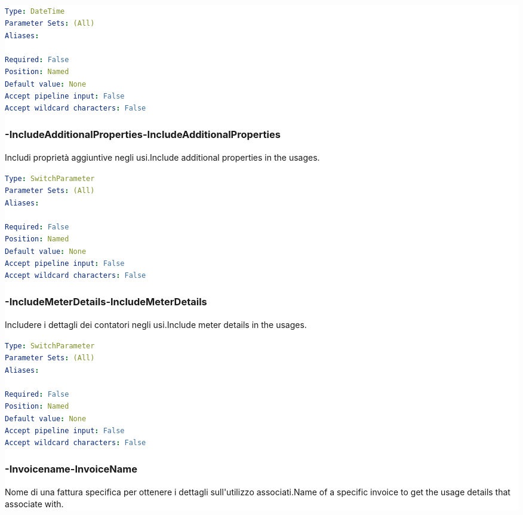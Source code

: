 ```yaml
Type: DateTime
Parameter Sets: (All)
Aliases: 

Required: False
Position: Named
Default value: None
Accept pipeline input: False
Accept wildcard characters: False
```

### <span data-ttu-id="4edc2-124">-IncludeAdditionalProperties</span><span class="sxs-lookup"><span data-stu-id="4edc2-124">-IncludeAdditionalProperties</span></span>
<span data-ttu-id="4edc2-125">Includi proprietà aggiuntive negli usi.</span><span class="sxs-lookup"><span data-stu-id="4edc2-125">Include additional properties in the usages.</span></span>

```yaml
Type: SwitchParameter
Parameter Sets: (All)
Aliases: 

Required: False
Position: Named
Default value: None
Accept pipeline input: False
Accept wildcard characters: False
```

### <span data-ttu-id="4edc2-126">-IncludeMeterDetails</span><span class="sxs-lookup"><span data-stu-id="4edc2-126">-IncludeMeterDetails</span></span>
<span data-ttu-id="4edc2-127">Includere i dettagli dei contatori negli usi.</span><span class="sxs-lookup"><span data-stu-id="4edc2-127">Include meter details in the usages.</span></span>

```yaml
Type: SwitchParameter
Parameter Sets: (All)
Aliases: 

Required: False
Position: Named
Default value: None
Accept pipeline input: False
Accept wildcard characters: False
```

### <span data-ttu-id="4edc2-128">-Invoicename</span><span class="sxs-lookup"><span data-stu-id="4edc2-128">-InvoiceName</span></span>
<span data-ttu-id="4edc2-129">Nome di una fattura specifica per ottenere i dettagli sull'utilizzo associati.</span><span class="sxs-lookup"><span data-stu-id="4edc2-129">Name of a specific invoice to get the usage details that associate with.</span></span>
